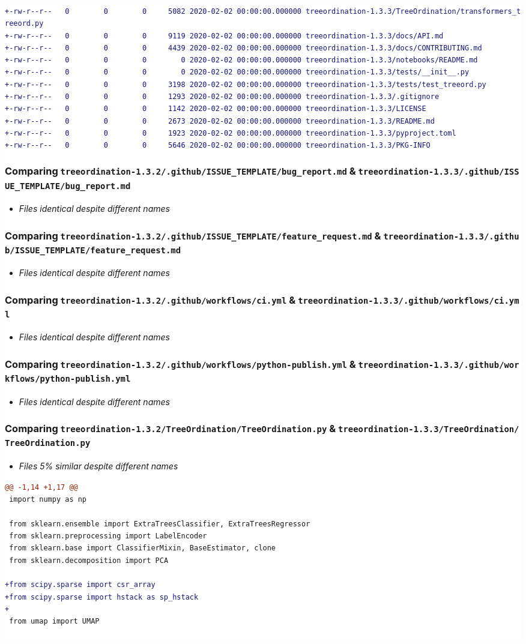 ```diff
+-rw-r--r--   0        0        0     5082 2020-02-02 00:00:00.000000 treeordination-1.3.3/TreeOrdination/transformers_treeord.py
+-rw-r--r--   0        0        0     9119 2020-02-02 00:00:00.000000 treeordination-1.3.3/docs/API.md
+-rw-r--r--   0        0        0     4439 2020-02-02 00:00:00.000000 treeordination-1.3.3/docs/CONTRIBUTING.md
+-rw-r--r--   0        0        0        0 2020-02-02 00:00:00.000000 treeordination-1.3.3/notebooks/README.md
+-rw-r--r--   0        0        0        0 2020-02-02 00:00:00.000000 treeordination-1.3.3/tests/__init__.py
+-rw-r--r--   0        0        0     3198 2020-02-02 00:00:00.000000 treeordination-1.3.3/tests/test_treeord.py
+-rw-r--r--   0        0        0     1293 2020-02-02 00:00:00.000000 treeordination-1.3.3/.gitignore
+-rw-r--r--   0        0        0     1142 2020-02-02 00:00:00.000000 treeordination-1.3.3/LICENSE
+-rw-r--r--   0        0        0     2673 2020-02-02 00:00:00.000000 treeordination-1.3.3/README.md
+-rw-r--r--   0        0        0     1923 2020-02-02 00:00:00.000000 treeordination-1.3.3/pyproject.toml
+-rw-r--r--   0        0        0     5646 2020-02-02 00:00:00.000000 treeordination-1.3.3/PKG-INFO
```

### Comparing `treeordination-1.3.2/.github/ISSUE_TEMPLATE/bug_report.md` & `treeordination-1.3.3/.github/ISSUE_TEMPLATE/bug_report.md`

 * *Files identical despite different names*

### Comparing `treeordination-1.3.2/.github/ISSUE_TEMPLATE/feature_request.md` & `treeordination-1.3.3/.github/ISSUE_TEMPLATE/feature_request.md`

 * *Files identical despite different names*

### Comparing `treeordination-1.3.2/.github/workflows/ci.yml` & `treeordination-1.3.3/.github/workflows/ci.yml`

 * *Files identical despite different names*

### Comparing `treeordination-1.3.2/.github/workflows/python-publish.yml` & `treeordination-1.3.3/.github/workflows/python-publish.yml`

 * *Files identical despite different names*

### Comparing `treeordination-1.3.2/TreeOrdination/TreeOrdination.py` & `treeordination-1.3.3/TreeOrdination/TreeOrdination.py`

 * *Files 5% similar despite different names*

```diff
@@ -1,14 +1,17 @@
 import numpy as np
  
 from sklearn.ensemble import ExtraTreesClassifier, ExtraTreesRegressor
 from sklearn.preprocessing import LabelEncoder
 from sklearn.base import ClassifierMixin, BaseEstimator, clone
 from sklearn.decomposition import PCA
 
+from scipy.sparse import csr_array
+from scipy.sparse import hstack as sp_hstack
+
 from umap import UMAP
 
```